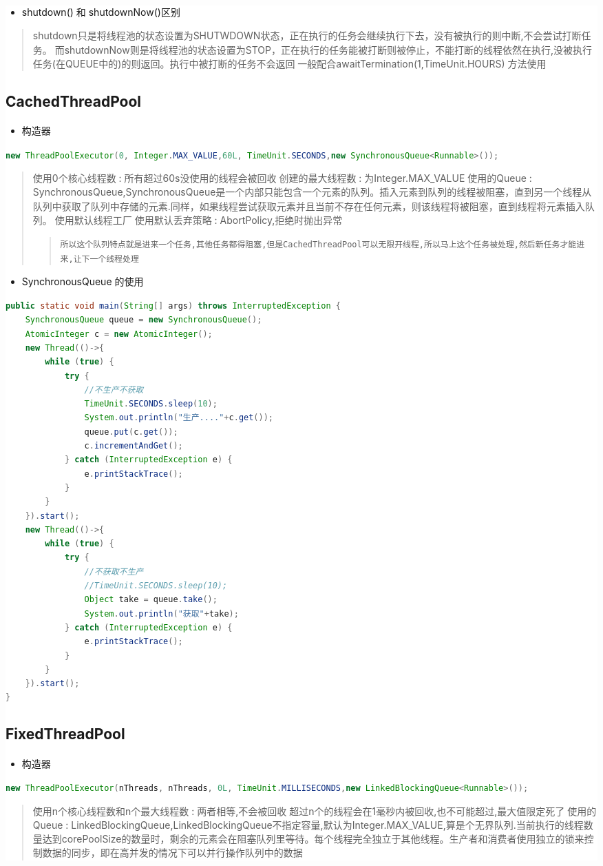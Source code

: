 ```java
```
- shutdown() 和 shutdownNow()区别
> shutdown只是将线程池的状态设置为SHUTWDOWN状态，正在执行的任务会继续执行下去，没有被执行的则中断,不会尝试打断任务。
> 而shutdownNow则是将线程池的状态设置为STOP，正在执行的任务能被打断则被停止，不能打断的线程依然在执行,没被执行任务(在QUEUE中的)的则返回。执行中被打断的任务不会返回
> 一般配合awaitTermination(1,TimeUnit.HOURS) 方法使用

## CachedThreadPool
- 构造器
```java
new ThreadPoolExecutor(0, Integer.MAX_VALUE,60L, TimeUnit.SECONDS,new SynchronousQueue<Runnable>());
```
>  使用0个核心线程数 : 所有超过60s没使用的线程会被回收
>  创建的最大线程数 : 为Integer.MAX_VALUE
>  使用的Queue : SynchronousQueue,SynchronousQueue是一个内部只能包含一个元素的队列。插入元素到队列的线程被阻塞，直到另一个线程从队列中获取了队列中存储的元素.同样，如果线程尝试获取元素并且当前不存在任何元素，则该线程将被阻塞，直到线程将元素插入队列。
>  使用默认线程工厂
>  使用默认丢弃策略 : AbortPolicy,拒绝时抛出异常
>> ```所以这个队列特点就是进来一个任务,其他任务都得阻塞,但是CachedThreadPool可以无限开线程,所以马上这个任务被处理,然后新任务才能进来,让下一个线程处理```



- SynchronousQueue 的使用
```java
public static void main(String[] args) throws InterruptedException {
    SynchronousQueue queue = new SynchronousQueue();
    AtomicInteger c = new AtomicInteger();
    new Thread(()->{
        while (true) {
            try {
                //不生产不获取
                TimeUnit.SECONDS.sleep(10);
                System.out.println("生产...."+c.get());
                queue.put(c.get());
                c.incrementAndGet();
            } catch (InterruptedException e) {
                e.printStackTrace();
            }
        }
    }).start();
    new Thread(()->{
        while (true) {
            try {
                //不获取不生产
                //TimeUnit.SECONDS.sleep(10);
                Object take = queue.take();
                System.out.println("获取"+take);
            } catch (InterruptedException e) {
                e.printStackTrace();
            }
        }
    }).start();
}
```
## FixedThreadPool
- 构造器
```java
new ThreadPoolExecutor(nThreads, nThreads, 0L, TimeUnit.MILLISECONDS,new LinkedBlockingQueue<Runnable>());
```
> 使用n个核心线程数和n个最大线程数 : 两者相等,不会被回收
>  超过n个的线程会在1毫秒内被回收,也不可能超过,最大值限定死了
>  使用的Queue : LinkedBlockingQueue,LinkedBlockingQueue不指定容量,默认为Integer.MAX_VALUE,算是个无界队列.当前执行的线程数量达到corePoolSize的数量时，剩余的元素会在阻塞队列里等待。每个线程完全独立于其他线程。生产者和消费者使用独立的锁来控制数据的同步，即在高并发的情况下可以并行操作队列中的数据